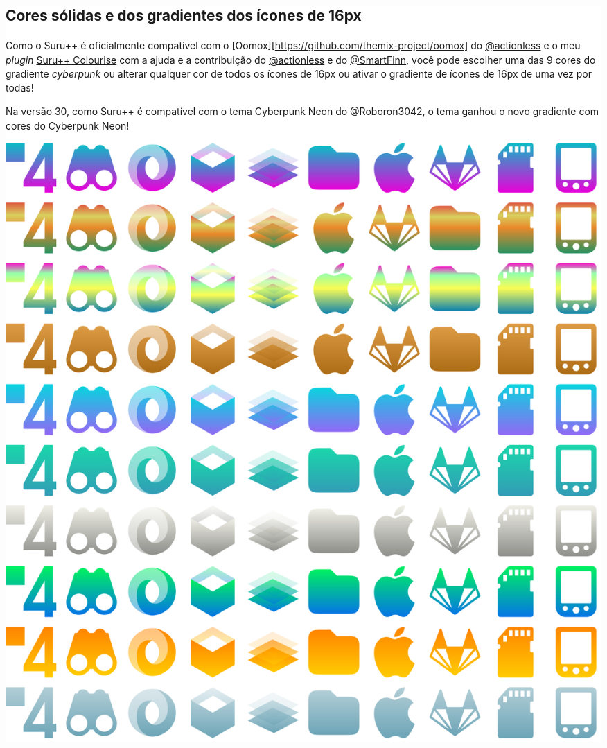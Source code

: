## Cores sólidas e dos gradientes dos ícones de 16px

Como o Suru++ é oficialmente compatível com o [Oomox][https://github.com/themix-project/oomox] do [@actionless](https://github.com/actionless) e o meu *plugin* [Suru++ Colourise](https://github.com/gusbemacbe/suru-plus-colourise) com a ajuda e a contribuição do [@actionless](https://github.com/actionless) e do [@SmartFinn](https://github.com/SmartFinn), você pode escolher uma das 9 cores do gradiente *cyberpunk* ou alterar qualquer cor de todos os ícones de 16px ou ativar o gradiente de ícones de 16px de uma vez por todas!

Na versão 30, como Suru++ é compatível com o tema [Cyberpunk Neon](https://github.com/Roboron3042/Cyberpunk-Neon) do [@Roboron3042](https://github.com/Roboron3042), o tema ganhou o novo gradiente com cores do Cyberpunk Neon!

<p align="center">
    <img src="images/previews/preview7.svg?sanitize=true" alt="16 icons colours">
</p>
